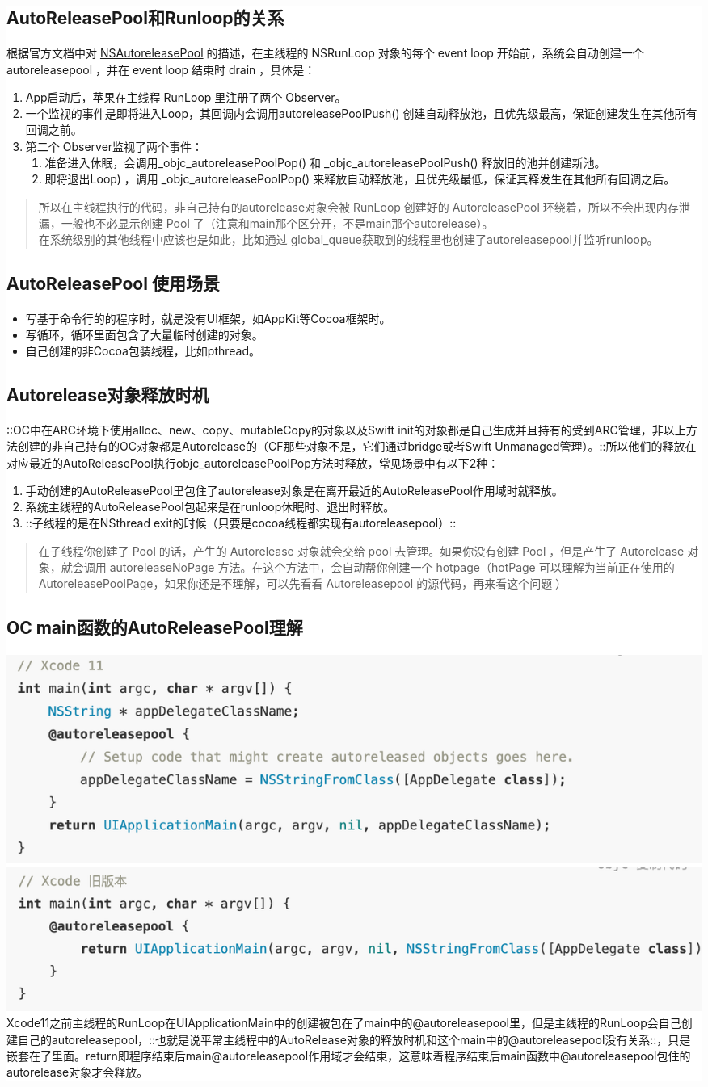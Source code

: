 ## AutoReleasePool和Runloop的关系
根据官方文档中对  [NSAutoreleasePool](https://developer.apple.com/library/ios/documentation/Cocoa/Reference/Foundation/Classes/NSAutoreleasePool_Class/index.html#//apple_ref/doc/uid/TP40003623)  的描述，在主线程的 NSRunLoop 对象的每个 event loop 开始前，系统会自动创建一个 autoreleasepool ，并在 event loop 结束时 drain ，具体是：
1. App启动后，苹果在主线程 RunLoop 里注册了两个 Observer。
2. 一个监视的事件是即将进入Loop，其回调内会调用autoreleasePoolPush() 创建自动释放池，且优先级最高，保证创建发生在其他所有回调之前。
3. 第二个 Observer监视了两个事件： 
	1. 准备进入休眠，会调用_objc_autoreleasePoolPop() 和 _objc_autoreleasePoolPush() 释放旧的池并创建新池。
	2. 即将退出Loop) ，调用 _objc_autoreleasePoolPop() 来释放自动释放池，且优先级最低，保证其释发生在其他所有回调之后。

> 所以在主线程执行的代码，非自己持有的autorelease对象会被 RunLoop 创建好的 AutoreleasePool 环绕着，所以不会出现内存泄漏，一般也不必显示创建 Pool 了（注意和main那个区分开，不是main那个autorelease）。  
> 在系统级别的其他线程中应该也是如此，比如通过 global_queue获取到的线程里也创建了autoreleasepool并监听runloop。  

## AutoReleasePool 使用场景
* 写基于命令行的的程序时，就是没有UI框架，如AppKit等Cocoa框架时。
* 写循环，循环里面包含了大量临时创建的对象。
* 自己创建的非Cocoa包装线程，比如pthread。

## Autorelease对象释放时机
::OC中在ARC环境下使用alloc、new、copy、mutableCopy的对象以及Swift init的对象都是自己生成并且持有的受到ARC管理，非以上方法创建的非自己持有的OC对象都是Autorelease的（CF那些对象不是，它们通过bridge或者Swift Unmanaged管理）。::所以他们的释放在对应最近的AutoReleasePool执行objc_autoreleasePoolPop方法时释放，常见场景中有以下2种：
1. 手动创建的AutoReleasePool里包住了autorelease对象是在离开最近的AutoReleasePool作用域时就释放。
2. 系统主线程的AutoReleasePool包起来是在runloop休眠时、退出时释放。
3. ::子线程的是在NSthread exit的时候（只要是cocoa线程都实现有autoreleasepool）::

> 在子线程你创建了 Pool 的话，产生的 Autorelease 对象就会交给 pool 去管理。如果你没有创建 Pool ，但是产生了 Autorelease 对象，就会调用 autoreleaseNoPage 方法。在这个方法中，会自动帮你创建一个 hotpage（hotPage 可以理解为当前正在使用的 AutoreleasePoolPage，如果你还是不理解，可以先看看 Autoreleasepool 的源代码，再来看这个问题 ）  

## OC main函数的AutoReleasePool理解
![](iOS%E5%86%85%E5%AD%98%E7%AE%A1%E7%90%86%E6%9C%BA%E5%88%B6/10F8267D-C805-4CBE-8751-33E74CE03696.png)
![](iOS%E5%86%85%E5%AD%98%E7%AE%A1%E7%90%86%E6%9C%BA%E5%88%B6/387830D9-8EB9-4302-9D82-9C669CEFE2DC.png)
Xcode11之前主线程的RunLoop在UIApplicationMain中的创建被包在了main中的@autoreleasepool里，但是主线程的RunLoop会自己创建自己的autoreleasepool，::也就是说平常主线程中的AutoRelease对象的释放时机和这个main中的@autoreleasepool没有关系::，只是嵌套在了里面。return即程序结束后main@autoreleasepool作用域才会结束，这意味着程序结束后main函数中@autoreleasepool包住的autorelease对象才会释放。
